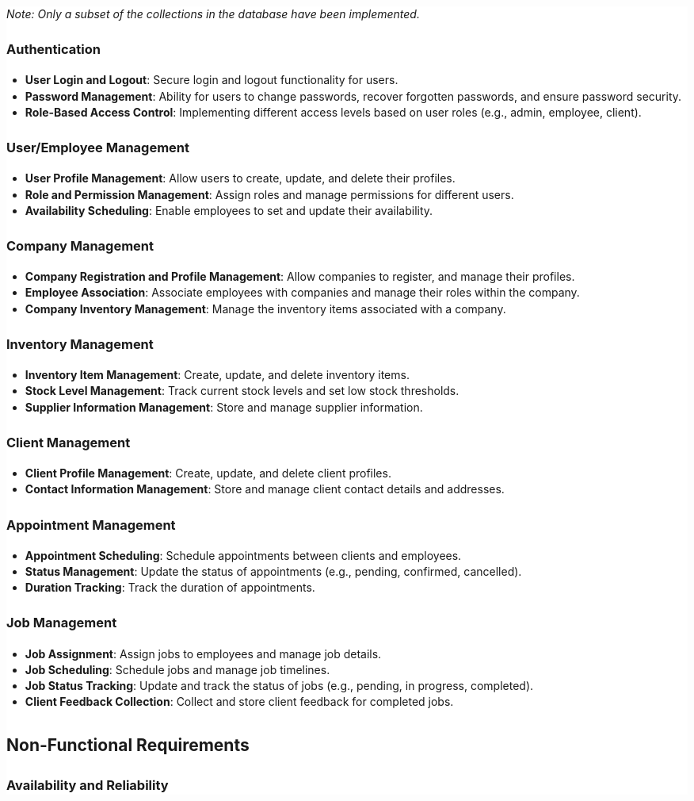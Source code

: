 *Note: Only a subset of the collections in the database have been implemented.*

### Authentication

- **User Login and Logout**: Secure login and logout functionality for users.
- **Password Management**: Ability for users to change passwords, recover forgotten passwords, and ensure password security.
- **Role-Based Access Control**: Implementing different access levels based on user roles (e.g., admin, employee, client).

### User/Employee Management

- **User Profile Management**: Allow users to create, update, and delete their profiles.
- **Role and Permission Management**: Assign roles and manage permissions for different users.
- **Availability Scheduling**: Enable employees to set and update their availability.

### Company Management

- **Company Registration and Profile Management**: Allow companies to register, and manage their profiles.
- **Employee Association**: Associate employees with companies and manage their roles within the company.
- **Company Inventory Management**: Manage the inventory items associated with a company.

### Inventory Management

- **Inventory Item Management**: Create, update, and delete inventory items.
- **Stock Level Management**: Track current stock levels and set low stock thresholds.
- **Supplier Information Management**: Store and manage supplier information.

### Client Management

- **Client Profile Management**: Create, update, and delete client profiles.
- **Contact Information Management**: Store and manage client contact details and addresses.

### Appointment Management

- **Appointment Scheduling**: Schedule appointments between clients and employees.
- **Status Management**: Update the status of appointments (e.g., pending, confirmed, cancelled).
- **Duration Tracking**: Track the duration of appointments.

### Job Management

- **Job Assignment**: Assign jobs to employees and manage job details.
- **Job Scheduling**: Schedule jobs and manage job timelines.
- **Job Status Tracking**: Update and track the status of jobs (e.g., pending, in progress, completed).
- **Client Feedback Collection**: Collect and store client feedback for completed jobs.

## Non-Functional Requirements

### Availability and Reliability
